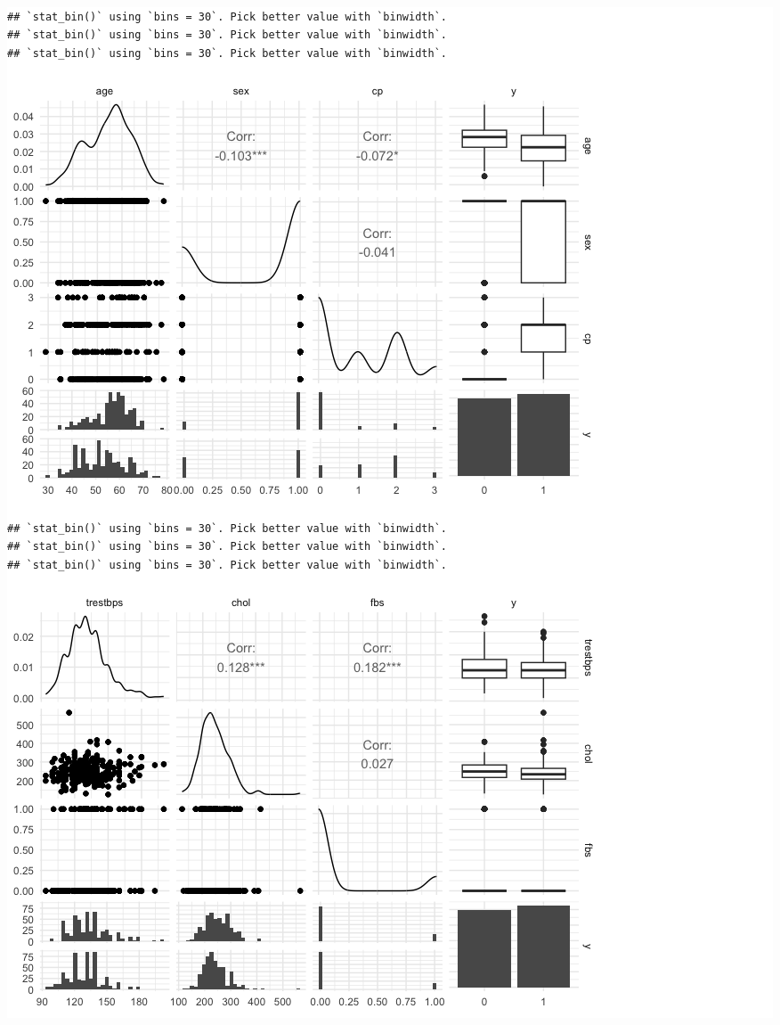 ```
## `stat_bin()` using `bins = 30`. Pick better value with `binwidth`.
## `stat_bin()` using `bins = 30`. Pick better value with `binwidth`.
## `stat_bin()` using `bins = 30`. Pick better value with `binwidth`.
```

![](NB01_files/figure-html/unnamed-chunk-5-1.png)

```
## `stat_bin()` using `bins = 30`. Pick better value with `binwidth`.
## `stat_bin()` using `bins = 30`. Pick better value with `binwidth`.
## `stat_bin()` using `bins = 30`. Pick better value with `binwidth`.
```

![](NB01_files/figure-html/unnamed-chunk-5-2.png)
